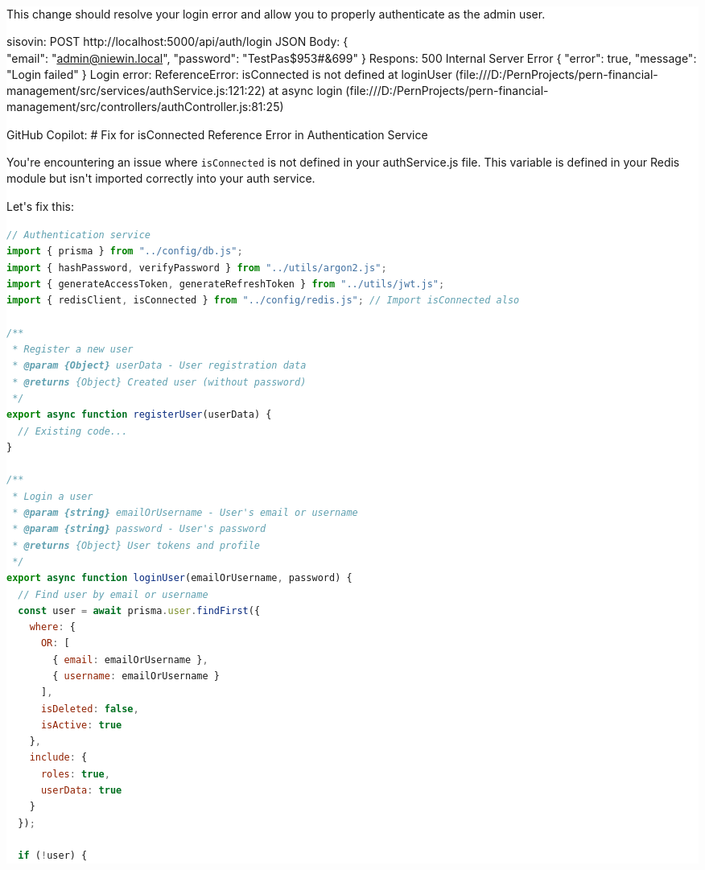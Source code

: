 This change should resolve your login error and allow you to properly authenticate as the admin user.

sisovin: POST http://localhost:5000/api/auth/login
JSON Body:
{	
	"email": "admin@niewin.local",
	"password": "TestPas$953#&699"
}
Respons: 500 Internal Server Error
{
	"error": true,
	"message": "Login failed"
}
Login error: ReferenceError: isConnected is not defined
    at loginUser (file:///D:/PernProjects/pern-financial-management/src/services/authService.js:121:22)
    at async login (file:///D:/PernProjects/pern-financial-management/src/controllers/authController.js:81:25)

GitHub Copilot: # Fix for isConnected Reference Error in Authentication Service

You're encountering an issue where `isConnected` is not defined in your authService.js file. This variable is defined in your Redis module but isn't imported correctly into your auth service.

Let's fix this:

````javascript
// Authentication service
import { prisma } from "../config/db.js";
import { hashPassword, verifyPassword } from "../utils/argon2.js";
import { generateAccessToken, generateRefreshToken } from "../utils/jwt.js";
import { redisClient, isConnected } from "../config/redis.js"; // Import isConnected also

/**
 * Register a new user
 * @param {Object} userData - User registration data
 * @returns {Object} Created user (without password)
 */
export async function registerUser(userData) {
  // Existing code...
}

/**
 * Login a user
 * @param {string} emailOrUsername - User's email or username
 * @param {string} password - User's password
 * @returns {Object} User tokens and profile
 */
export async function loginUser(emailOrUsername, password) {
  // Find user by email or username
  const user = await prisma.user.findFirst({
    where: {
      OR: [
        { email: emailOrUsername },
        { username: emailOrUsername }
      ],
      isDeleted: false,
      isActive: true
    },
    include: {
      roles: true,
      userData: true
    }
  });
  
  if (!user) {
````
